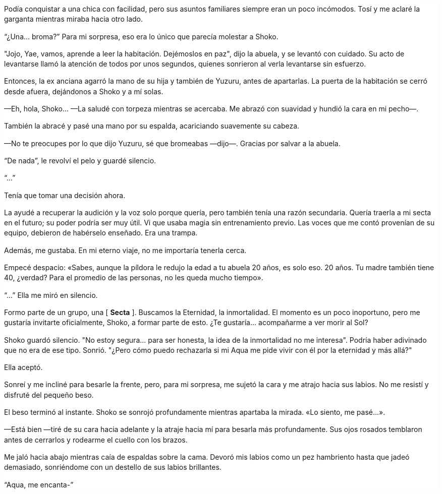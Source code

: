 Podía conquistar a una chica con facilidad, pero sus asuntos familiares siempre eran un poco incómodos. Tosí y me aclaré la garganta mientras miraba hacia otro lado.

“¿Una… broma?” Para mi sorpresa, eso era lo único que parecía molestar a Shoko.

"Jojo, Yae, vamos, aprende a leer la habitación. Dejémoslos en paz", dijo la abuela, y se levantó con cuidado. Su acto de levantarse llamó la atención de todos por unos segundos, quienes sonrieron al verla levantarse sin esfuerzo.

Entonces, la ex anciana agarró la mano de su hija y también de Yuzuru, antes de apartarlas. La puerta de la habitación se cerró desde afuera, dejándonos a Shoko y a mí solas.

—Eh, hola, Shoko... —La saludé con torpeza mientras se acercaba. Me abrazó con suavidad y hundió la cara en mi pecho—.

También la abracé y pasé una mano por su espalda, acariciando suavemente su cabeza.

—No te preocupes por lo que dijo Yuzuru, sé que bromeabas —dijo—. Gracias por salvar a la abuela.

“De nada”, le revolví el pelo y guardé silencio.

“...”

Tenía que tomar una decisión ahora. 

La ayudé a recuperar la audición y la voz solo porque quería, pero también tenía una razón secundaria. Quería traerla a mi secta en el futuro; su poder podría ser muy útil. Vi que usaba magia sin entrenamiento previo. Las voces que me contó provenían de su equipo, debieron de habérselo enseñado. Era una trampa.

Además, me gustaba. En mi eterno viaje, no me importaría tenerla cerca.

Empecé despacio: «Sabes, aunque la píldora le redujo la edad a tu abuela 20 años, es solo eso. 20 años. Tu madre también tiene 40, ¿verdad? Para el promedio de las personas, no les queda mucho tiempo».

“...” Ella me miró en silencio.

Formo parte de un grupo, una [ **Secta** ]. Buscamos la Eternidad, la inmortalidad. El momento es un poco inoportuno, pero me gustaría invitarte oficialmente, Shoko, a formar parte de esto. ¿Te gustaría... acompañarme a ver morir al Sol?

Shoko guardó silencio. "No estoy segura... para ser honesta, la idea de la inmortalidad no me interesa". Podría haber adivinado que no era de ese tipo. Sonrió. "¿Pero cómo puedo rechazarla si mi Aqua me pide vivir con él por la eternidad y más allá?"

Ella aceptó.

Sonreí y me incliné para besarle la frente, pero, para mi sorpresa, me sujetó la cara y me atrajo hacia sus labios. No me resistí y disfruté del pequeño beso.

El beso terminó al instante. Shoko se sonrojó profundamente mientras apartaba la mirada. «Lo siento, me pasé...».

—Está bien —tiré de su cara hacia adelante y la atraje hacia mí para besarla más profundamente. Sus ojos rosados ​​temblaron antes de cerrarlos y rodearme el cuello con los brazos. 

Me jaló hacia abajo mientras caía de espaldas sobre la cama. Devoró mis labios como un pez hambriento hasta que jadeó demasiado, sonriéndome con un destello de sus labios brillantes.

“Aqua, me encanta-”
